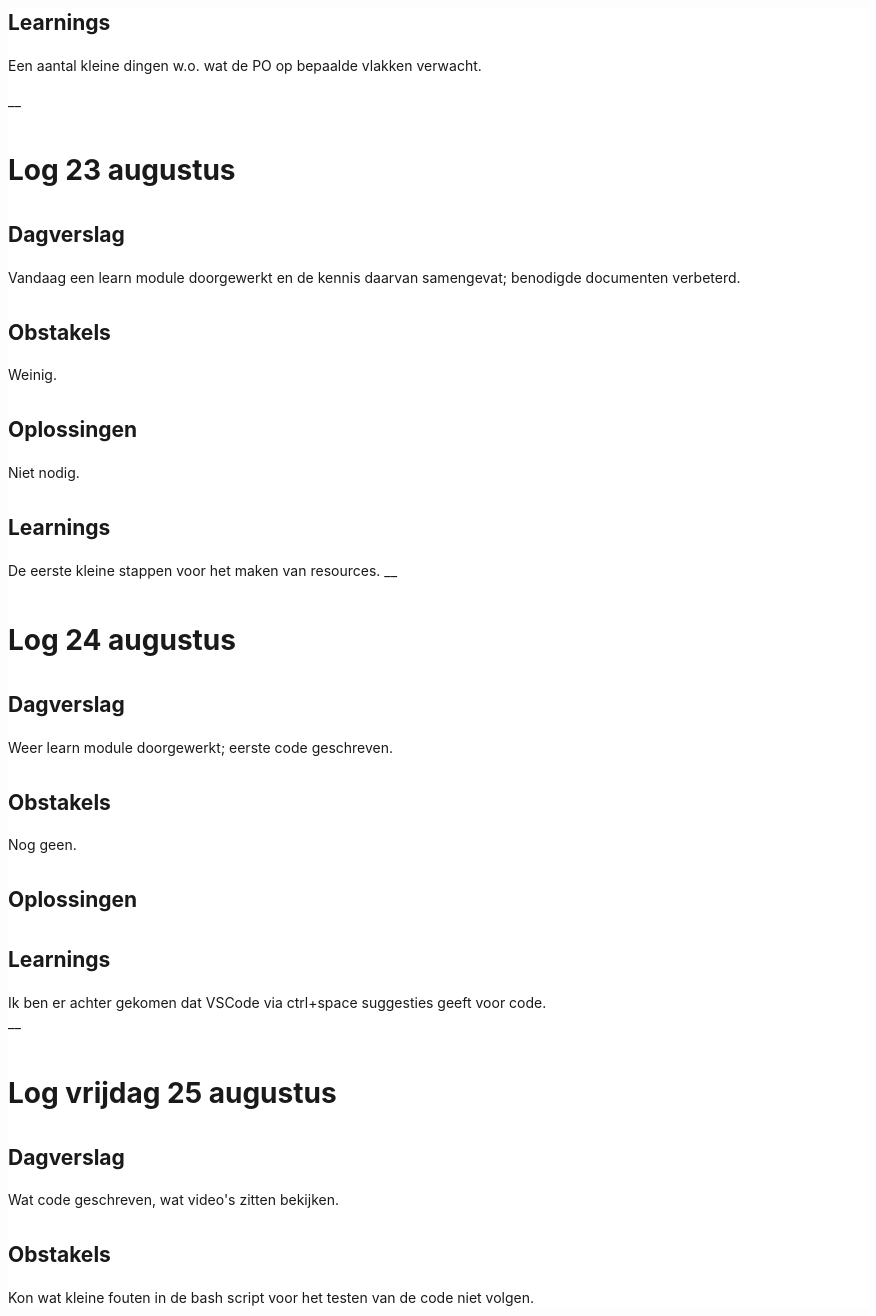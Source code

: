 ## Learnings
Een aantal kleine dingen w.o. wat de PO op bepaalde vlakken verwacht.

__

# Log 23 augustus

## Dagverslag 
Vandaag een learn module doorgewerkt en de kennis daarvan samengevat; benodigde documenten verbeterd.

## Obstakels
Weinig.

## Oplossingen
Niet nodig.

## Learnings
De eerste kleine stappen voor het maken van resources.
__
# Log 24 augustus

## Dagverslag 
Weer learn module doorgewerkt; eerste code geschreven.

## Obstakels
Nog geen.

## Oplossingen

## Learnings
Ik ben er achter gekomen dat VSCode via ctrl+space suggesties geeft voor code.  
__

# Log vrijdag 25 augustus

## Dagverslag 
Wat code geschreven, wat video's zitten bekijken.

## Obstakels
Kon wat kleine fouten in de bash script voor het testen van de code niet volgen. 
